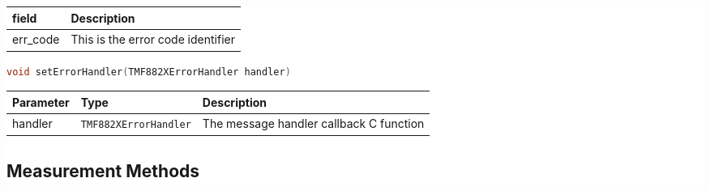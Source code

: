 | field | Description |
| :---- | :---- |
| err_code | This is the error code identifier |

```c++
void setErrorHandler(TMF882XErrorHandler handler)
```

| Parameter | Type | Description |
| :--- | :--- | :--- |
| handler | `TMF882XErrorHandler` | The message handler callback C function |

## Measurement Methods
